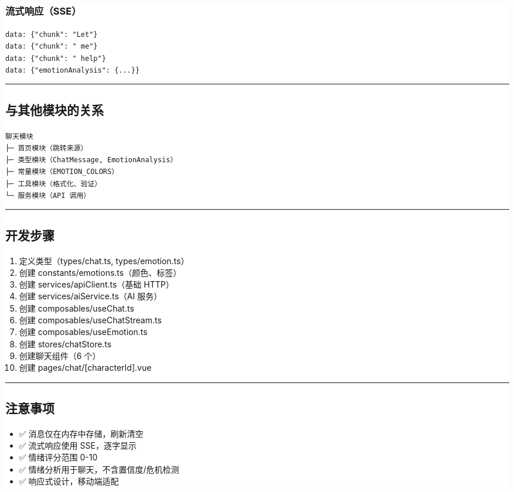 ### 流式响应（SSE）
```
data: {"chunk": "Let"}
data: {"chunk": " me"}
data: {"chunk": " help"}
data: {"emotionAnalysis": {...}}
```

---

## 与其他模块的关系

```
聊天模块
├─ 首页模块（跳转来源）
├─ 类型模块（ChatMessage, EmotionAnalysis）
├─ 常量模块（EMOTION_COLORS）
├─ 工具模块（格式化、验证）
└─ 服务模块（API 调用）
```

---

## 开发步骤

1. 定义类型（types/chat.ts, types/emotion.ts）
2. 创建 constants/emotions.ts（颜色、标签）
3. 创建 services/apiClient.ts（基础 HTTP）
4. 创建 services/aiService.ts（AI 服务）
5. 创建 composables/useChat.ts
6. 创建 composables/useChatStream.ts
7. 创建 composables/useEmotion.ts
8. 创建 stores/chatStore.ts
9. 创建聊天组件（6 个）
10. 创建 pages/chat/[characterId].vue

---

## 注意事项

- ✅ 消息仅在内存中存储，刷新清空
- ✅ 流式响应使用 SSE，逐字显示
- ✅ 情绪评分范围 0-10
- ✅ 情绪分析用于聊天，不含置信度/危机检测
- ✅ 响应式设计，移动端适配

